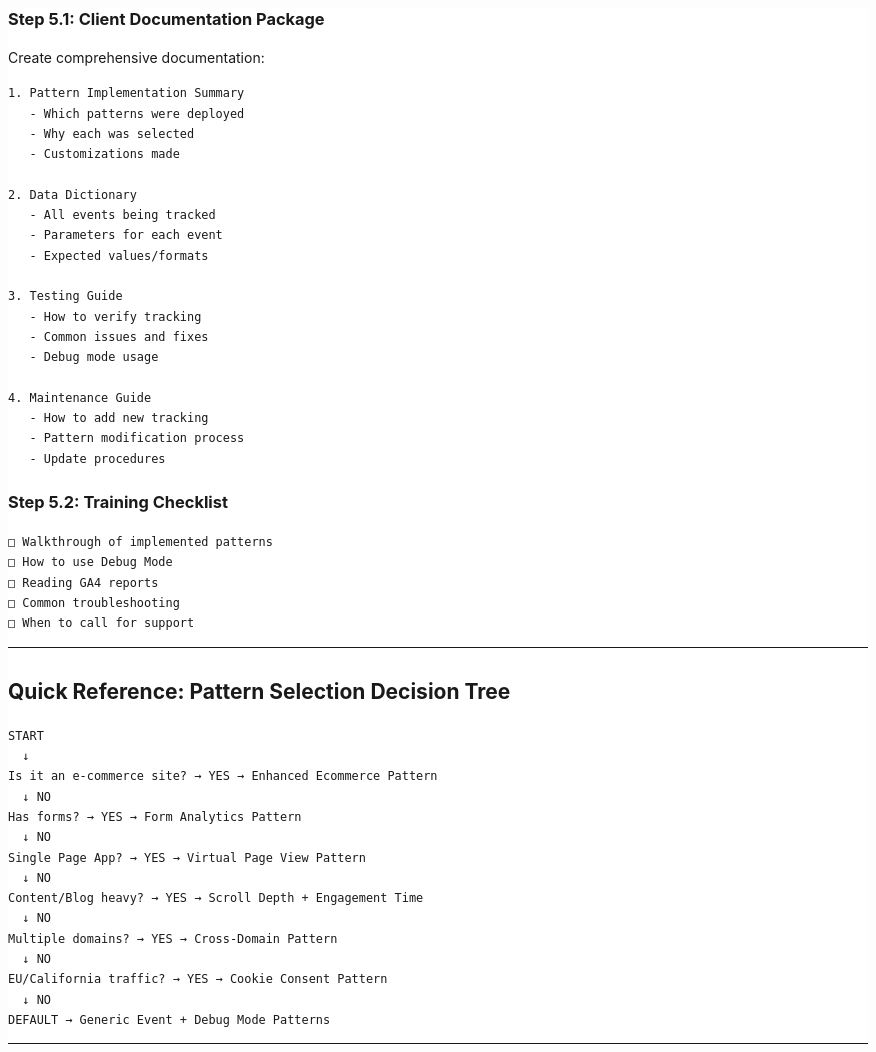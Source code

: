 ### Step 5.1: Client Documentation Package

Create comprehensive documentation:

```
1. Pattern Implementation Summary
   - Which patterns were deployed
   - Why each was selected
   - Customizations made

2. Data Dictionary
   - All events being tracked
   - Parameters for each event
   - Expected values/formats

3. Testing Guide
   - How to verify tracking
   - Common issues and fixes
   - Debug mode usage

4. Maintenance Guide
   - How to add new tracking
   - Pattern modification process
   - Update procedures
```

### Step 5.2: Training Checklist

```
□ Walkthrough of implemented patterns
□ How to use Debug Mode
□ Reading GA4 reports
□ Common troubleshooting
□ When to call for support
```

---

## Quick Reference: Pattern Selection Decision Tree

```
START
  ↓
Is it an e-commerce site? → YES → Enhanced Ecommerce Pattern
  ↓ NO
Has forms? → YES → Form Analytics Pattern
  ↓ NO
Single Page App? → YES → Virtual Page View Pattern
  ↓ NO
Content/Blog heavy? → YES → Scroll Depth + Engagement Time
  ↓ NO
Multiple domains? → YES → Cross-Domain Pattern
  ↓ NO
EU/California traffic? → YES → Cookie Consent Pattern
  ↓ NO
DEFAULT → Generic Event + Debug Mode Patterns
```

---